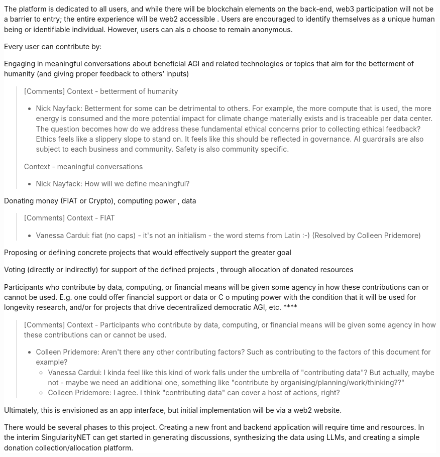 The platform is dedicated to all users, and while there will be blockchain elements on the back-end, web3 participation will not be a barrier to entry; the entire experience will be web2 accessible . Users are encouraged to identify themselves as a unique human being or identifiable individual. However, users can als o choose to remain anonymous.

Every user can contribute by:

Engaging in meaningful conversations about beneficial AGI and related technologies or topics that aim for the betterment of humanity (and giving proper feedback to others’ inputs) 

> [Comments]
> Context - betterment of humanity
> * Nick Nayfack: Betterment for some can be detrimental to others. For example, the more compute that is used, the more energy is consumed and the more potential impact for climate change materially exists and is traceable per data center. The question becomes how do we address these fundamental ethical concerns prior to collecting ethical feedback? Ethics feels like a slippery slope to stand on. It feels like this should be reflected in governance. AI guardrails are also subject to each business and community. Safety is also community specific.
>
> Context - meaningful conversations
> * Nick Nayfack: How will we define meaningful?
>

Donating money (FIAT or Crypto), computing power , data 

> [Comments]
> Context - FIAT
> * Vanessa Cardui: fiat
(no caps) - it's not an initialism - the word stems from Latin :-) (Resolved by Colleen Pridemore)
>

Proposing or defining concrete projects that would effectively support the greater goal

Voting (directly or indirectly) for support of the defined projects , through allocation of donated resources

Participants who contribute by data, computing, or financial means will be given some agency in how these contributions can or cannot be used. E.g. one could offer financial support or data or C o mputing power with the condition that it will be used for longevity research, and/or for projects that drive decentralized democratic AGI, etc. ****

> [Comments]
> Context - Participants who contribute by data, computing, or financial means will be given some agency in how these contributions can or cannot be used.
> * Colleen Pridemore: Aren't there any other contributing factors? Such as contributing to the factors of this document for example?
>   - Vanessa Cardui: I kinda feel like this kind of work falls under the umbrella of "contributing data"? But actually, maybe not - maybe we need an additional one, something like "contribute by organising/planning/work/thinking??"
>   - Colleen Pridemore: I agree. I think "contributing data" can cover a host of actions, right?
>

Ultimately, this is envisioned as an app interface, but initial implementation will be via a web2 website.

There would be several phases to this project. Creating a new front and backend application will require time and resources. In the interim SingularityNET can get started in generating discussions, synthesizing the data using LLMs, and creating a simple donation collection/allocation platform.
